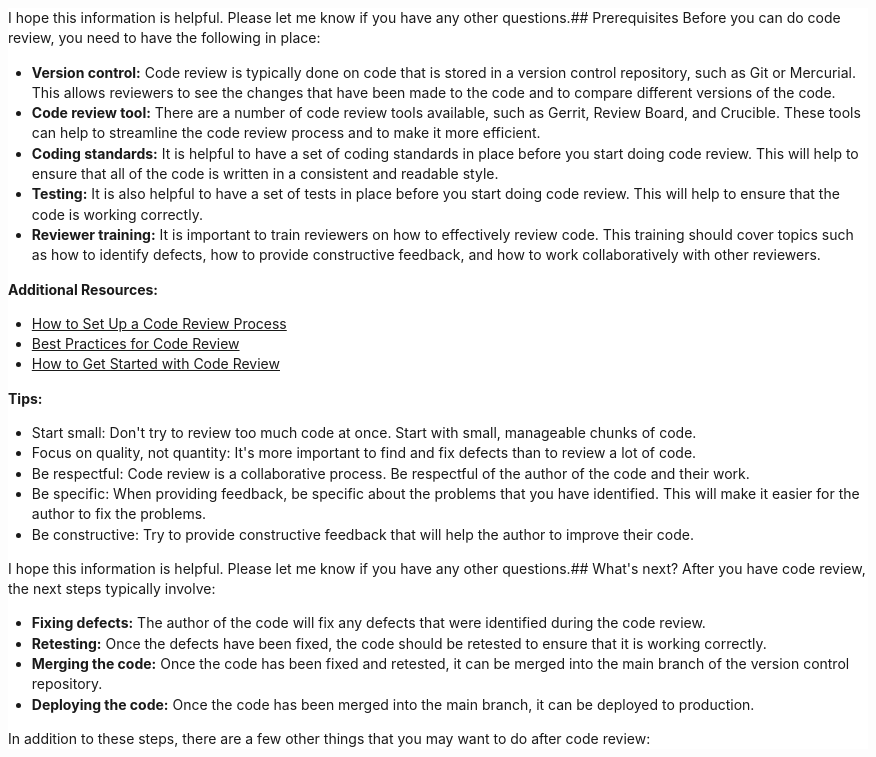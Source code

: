 I hope this information is helpful. Please let me know if you have any other questions.## Prerequisites
Before you can do code review, you need to have the following in place:

* **Version control:** Code review is typically done on code that is stored in a version control repository, such as Git or Mercurial. This allows reviewers to see the changes that have been made to the code and to compare different versions of the code.
* **Code review tool:** There are a number of code review tools available, such as Gerrit, Review Board, and Crucible. These tools can help to streamline the code review process and to make it more efficient.
* **Coding standards:** It is helpful to have a set of coding standards in place before you start doing code review. This will help to ensure that all of the code is written in a consistent and readable style.
* **Testing:** It is also helpful to have a set of tests in place before you start doing code review. This will help to ensure that the code is working correctly.
* **Reviewer training:** It is important to train reviewers on how to effectively review code. This training should cover topics such as how to identify defects, how to provide constructive feedback, and how to work collaboratively with other reviewers.

**Additional Resources:**

* [How to Set Up a Code Review Process](https://www.atlassian.com/continuous-delivery/code-review/)
* [Best Practices for Code Review](https://docs.microsoft.com/en-us/azure/devops/repos/git/code-review-best-practices)
* [How to Get Started with Code Review](https://www.codecademy.com/resources/how-to-get-started-with-code-review)

**Tips:**

* Start small: Don't try to review too much code at once. Start with small, manageable chunks of code.
* Focus on quality, not quantity: It's more important to find and fix defects than to review a lot of code.
* Be respectful: Code review is a collaborative process. Be respectful of the author of the code and their work.
* Be specific: When providing feedback, be specific about the problems that you have identified. This will make it easier for the author to fix the problems.
* Be constructive: Try to provide constructive feedback that will help the author to improve their code.

I hope this information is helpful. Please let me know if you have any other questions.## What's next?
After you have code review, the next steps typically involve:

* **Fixing defects:** The author of the code will fix any defects that were identified during the code review.
* **Retesting:** Once the defects have been fixed, the code should be retested to ensure that it is working correctly.
* **Merging the code:** Once the code has been fixed and retested, it can be merged into the main branch of the version control repository.
* **Deploying the code:** Once the code has been merged into the main branch, it can be deployed to production.

In addition to these steps, there are a few other things that you may want to do after code review:
